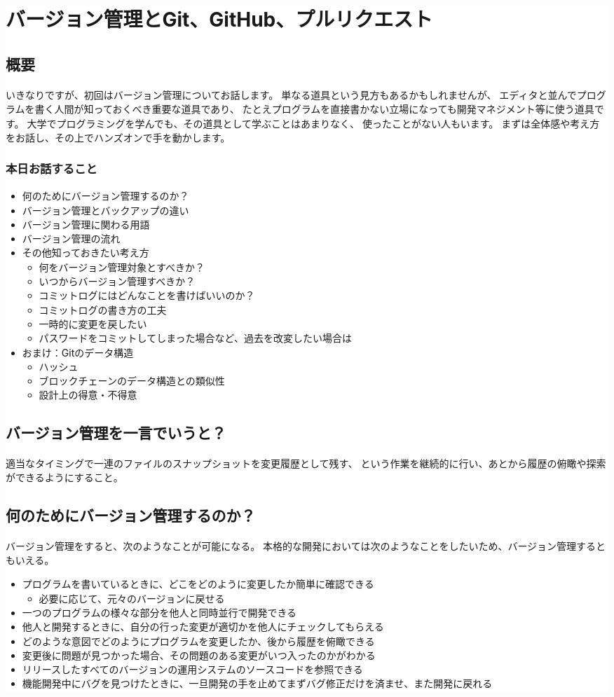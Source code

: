 # バージョン管理とGit、GitHub、プルリクエスト

## 概要

いきなりですが、初回はバージョン管理についてお話します。
単なる道具という見方もあるかもしれませんが、
エディタと並んでプログラムを書く人間が知っておくべき重要な道具であり、
たとえプログラムを直接書かない立場になっても開発マネジメント等に使う道具です。
大学でプログラミングを学んでも、その道具として学ぶことはあまりなく、
使ったことがない人もいます。
まずは全体感や考え方をお話し、その上でハンズオンで手を動かします。

### 本日お話すること

* 何のためにバージョン管理するのか？
* バージョン管理とバックアップの違い
* バージョン管理に関わる用語
* バージョン管理の流れ
* その他知っておきたい考え方
  * 何をバージョン管理対象とすべきか？
  * いつからバージョン管理すべきか？
  * コミットログにはどんなことを書けばいいのか？
  * コミットログの書き方の工夫
  * 一時的に変更を戻したい
  * パスワードをコミットしてしまった場合など、過去を改変したい場合は
* おまけ：Gitのデータ構造
  * ハッシュ
  * ブロックチェーンのデータ構造との類似性
  * 設計上の得意・不得意


## バージョン管理を一言でいうと？

適当なタイミングで一連のファイルのスナップショットを変更履歴として残す、
という作業を継続的に行い、あとから履歴の俯瞰や探索ができるようにすること。

## 何のためにバージョン管理するのか？

バージョン管理をすると、次のようなことが可能になる。
本格的な開発においては次のようなことをしたいため、バージョン管理するともいえる。

* プログラムを書いているときに、どこをどのように変更したか簡単に確認できる
  * 必要に応じて、元々のバージョンに戻せる
* 一つのプログラムの様々な部分を他人と同時並行で開発できる
* 他人と開発するときに、自分の行った変更が適切かを他人にチェックしてもらえる
* どのような意図でどのようにプログラムを変更したか、後から履歴を俯瞰できる
* 変更後に問題が見つかった場合、その問題のある変更がいつ入ったのかがわかる
* リリースしたすべてのバージョンの運用システムのソースコードを参照できる
* 機能開発中にバグを見つけたときに、一旦開発の手を止めてまずバグ修正だけを済ませ、また開発に戻れる
